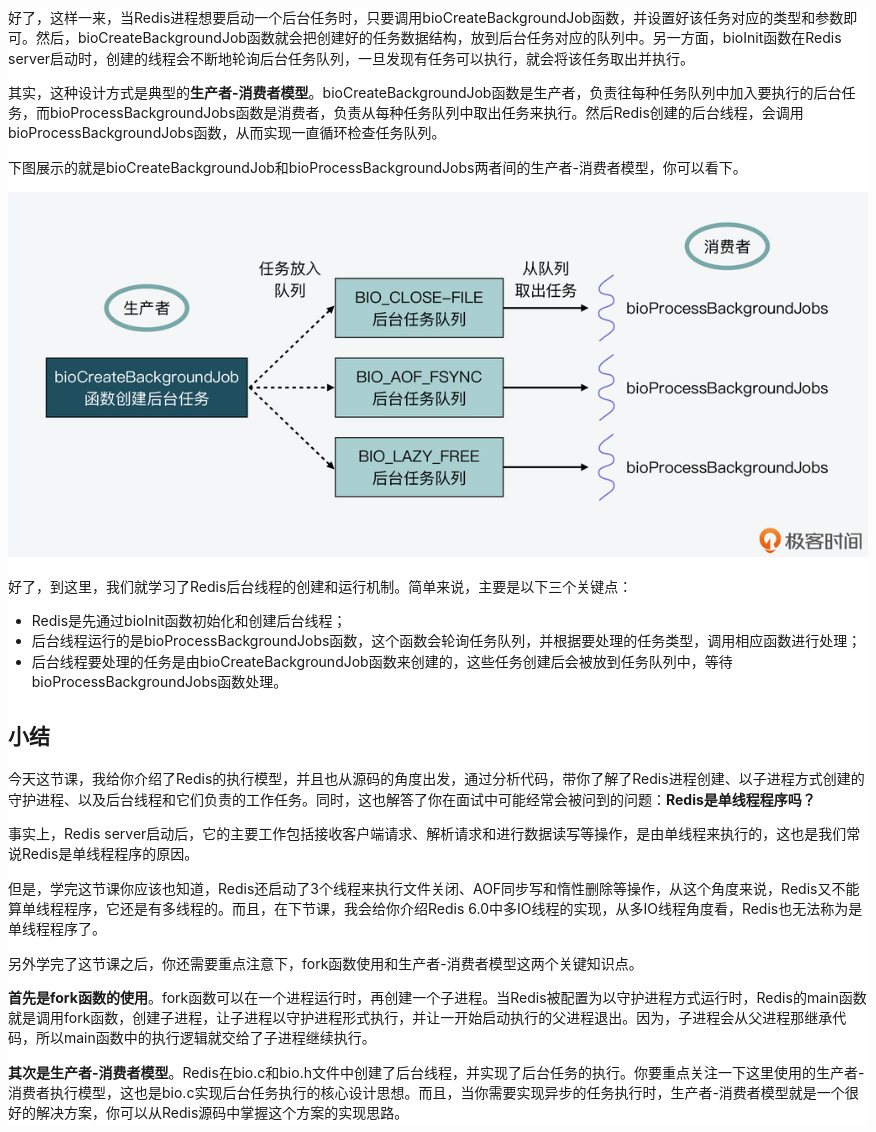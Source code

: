 ```
```

好了，这样一来，当Redis进程想要启动一个后台任务时，只要调用bioCreateBackgroundJob函数，并设置好该任务对应的类型和参数即可。然后，bioCreateBackgroundJob函数就会把创建好的任务数据结构，放到后台任务对应的队列中。另一方面，bioInit函数在Redis server启动时，创建的线程会不断地轮询后台任务队列，一旦发现有任务可以执行，就会将该任务取出并执行。

其实，这种设计方式是典型的**生产者-消费者模型**。bioCreateBackgroundJob函数是生产者，负责往每种任务队列中加入要执行的后台任务，而bioProcessBackgroundJobs函数是消费者，负责从每种任务队列中取出任务来执行。然后Redis创建的后台线程，会调用bioProcessBackgroundJobs函数，从而实现一直循环检查任务队列。

下图展示的就是bioCreateBackgroundJob和bioProcessBackgroundJobs两者间的生产者-消费者模型，你可以看下。

![](./httpsstatic001geekbangorgresourceimagef5abf5a7c20b6a826cf79c0675d11ea037ab.jpg)

好了，到这里，我们就学习了Redis后台线程的创建和运行机制。简单来说，主要是以下三个关键点：

* Redis是先通过bioInit函数初始化和创建后台线程；
* 后台线程运行的是bioProcessBackgroundJobs函数，这个函数会轮询任务队列，并根据要处理的任务类型，调用相应函数进行处理；
* 后台线程要处理的任务是由bioCreateBackgroundJob函数来创建的，这些任务创建后会被放到任务队列中，等待bioProcessBackgroundJobs函数处理。

## 小结

今天这节课，我给你介绍了Redis的执行模型，并且也从源码的角度出发，通过分析代码，带你了解了Redis进程创建、以子进程方式创建的守护进程、以及后台线程和它们负责的工作任务。同时，这也解答了你在面试中可能经常会被问到的问题：**Redis是单线程程序吗？**

事实上，Redis server启动后，它的主要工作包括接收客户端请求、解析请求和进行数据读写等操作，是由单线程来执行的，这也是我们常说Redis是单线程程序的原因。

但是，学完这节课你应该也知道，Redis还启动了3个线程来执行文件关闭、AOF同步写和惰性删除等操作，从这个角度来说，Redis又不能算单线程程序，它还是有多线程的。而且，在下节课，我会给你介绍Redis 6.0中多IO线程的实现，从多IO线程角度看，Redis也无法称为是单线程程序了。

另外学完了这节课之后，你还需要重点注意下，fork函数使用和生产者-消费者模型这两个关键知识点。

**首先是fork函数的使用**。fork函数可以在一个进程运行时，再创建一个子进程。当Redis被配置为以守护进程方式运行时，Redis的main函数就是调用fork函数，创建子进程，让子进程以守护进程形式执行，并让一开始启动执行的父进程退出。因为，子进程会从父进程那继承代码，所以main函数中的执行逻辑就交给了子进程继续执行。

**其次是生产者-消费者模型**。Redis在bio.c和bio.h文件中创建了后台线程，并实现了后台任务的执行。你要重点关注一下这里使用的生产者-消费者执行模型，这也是bio.c实现后台任务执行的核心设计思想。而且，当你需要实现异步的任务执行时，生产者-消费者模型就是一个很好的解决方案，你可以从Redis源码中掌握这个方案的实现思路。
